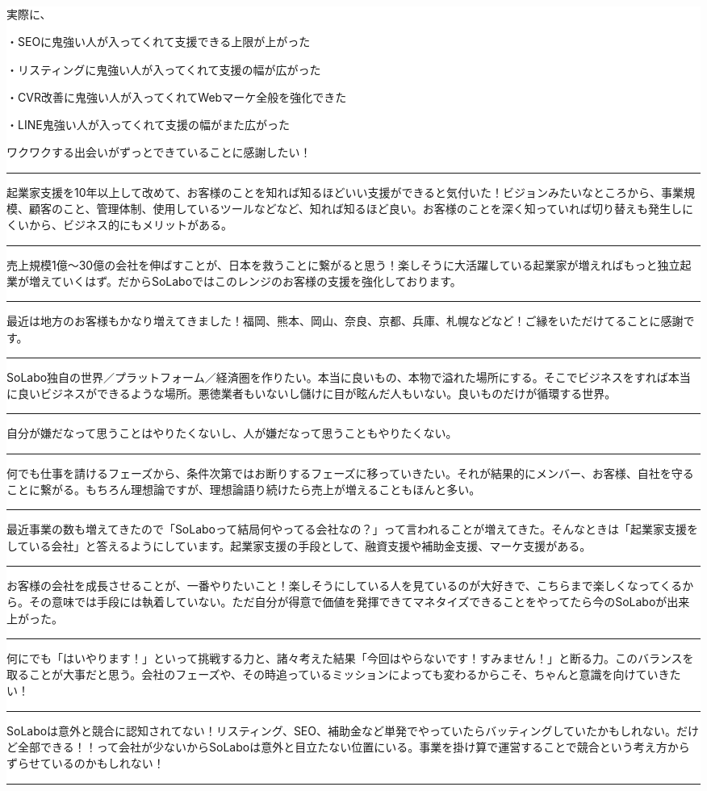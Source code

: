 
実際に、

・SEOに鬼強い人が入ってくれて支援できる上限が上がった

・リスティングに鬼強い人が入ってくれて支援の幅が広がった

・CVR改善に鬼強い人が入ってくれてWebマーケ全般を強化できた

・LINE鬼強い人が入ってくれて支援の幅がまた広がった

ワクワクする出会いがずっとできていることに感謝したい！

---

起業家支援を10年以上して改めて、お客様のことを知れば知るほどいい支援ができると気付いた！ビジョンみたいなところから、事業規模、顧客のこと、管理体制、使用しているツールなどなど、知れば知るほど良い。お客様のことを深く知っていれば切り替えも発生しにくいから、ビジネス的にもメリットがある。

---

売上規模1億～30億の会社を伸ばすことが、日本を救うことに繋がると思う！楽しそうに大活躍している起業家が増えればもっと独立起業が増えていくはず。だからSoLaboではこのレンジのお客様の支援を強化しております。

---

最近は地方のお客様もかなり増えてきました！福岡、熊本、岡山、奈良、京都、兵庫、札幌などなど！ご縁をいただけてることに感謝です。

---

SoLabo独自の世界／プラットフォーム／経済圏を作りたい。本当に良いもの、本物で溢れた場所にする。そこでビジネスをすれば本当に良いビジネスができるような場所。悪徳業者もいないし儲けに目が眩んだ人もいない。良いものだけが循環する世界。

---

自分が嫌だなって思うことはやりたくないし、人が嫌だなって思うこともやりたくない。

---

何でも仕事を請けるフェーズから、条件次第ではお断りするフェーズに移っていきたい。それが結果的にメンバー、お客様、自社を守ることに繋がる。もちろん理想論ですが、理想論語り続けたら売上が増えることもほんと多い。

---

最近事業の数も増えてきたので「SoLaboって結局何やってる会社なの？」って言われることが増えてきた。そんなときは「起業家支援をしている会社」と答えるようにしています。起業家支援の手段として、融資支援や補助金支援、マーケ支援がある。

---

お客様の会社を成長させることが、一番やりたいこと！楽しそうにしている人を見ているのが大好きで、こちらまで楽しくなってくるから。その意味では手段には執着していない。ただ自分が得意で価値を発揮できてマネタイズできることをやってたら今のSoLaboが出来上がった。

---

何にでも「はいやります！」といって挑戦する力と、諸々考えた結果「今回はやらないです！すみません！」と断る力。このバランスを取ることが大事だと思う。会社のフェーズや、その時追っているミッションによっても変わるからこそ、ちゃんと意識を向けていきたい！

---

SoLaboは意外と競合に認知されてない！リスティング、SEO、補助金など単発でやっていたらバッティングしていたかもしれない。だけど全部できる！！って会社が少ないからSoLaboは意外と目立たない位置にいる。事業を掛け算で運営することで競合という考え方からずらせているのかもしれない！

---